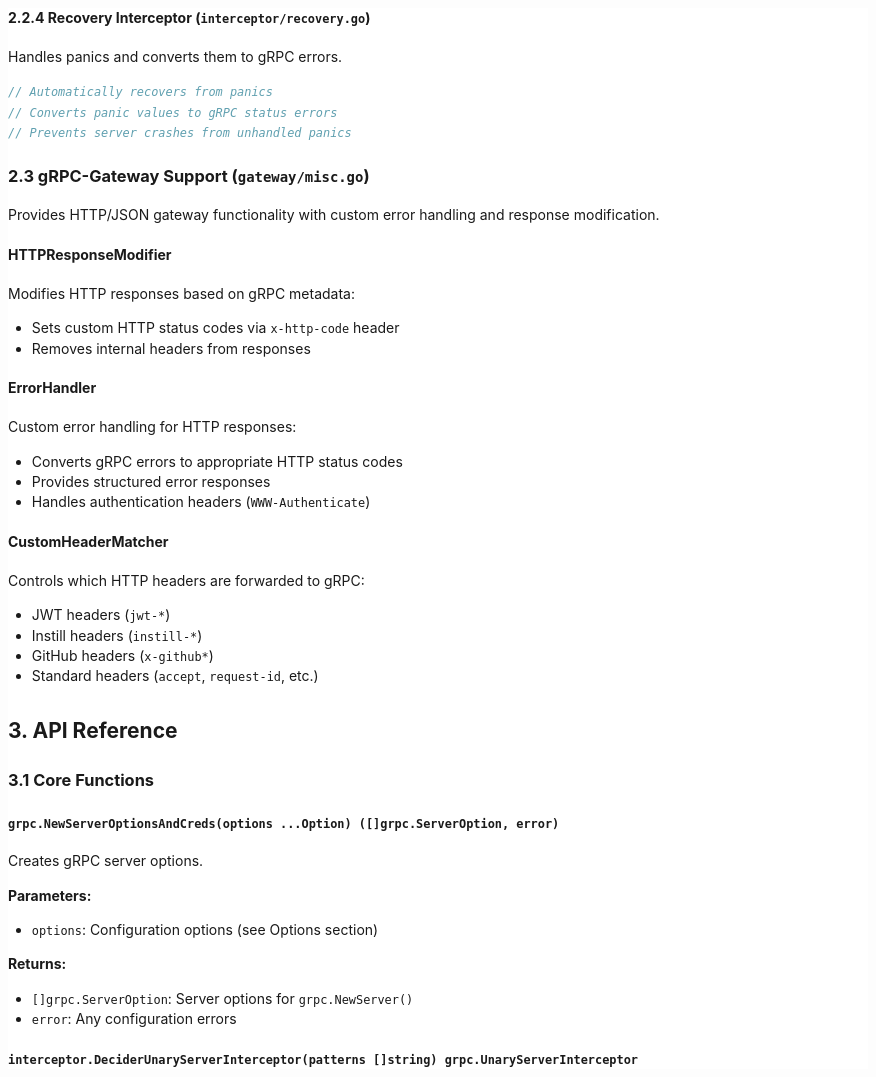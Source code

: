 #### 2.2.4 Recovery Interceptor (`interceptor/recovery.go`)

Handles panics and converts them to gRPC errors.

```go
// Automatically recovers from panics
// Converts panic values to gRPC status errors
// Prevents server crashes from unhandled panics
```

### 2.3 gRPC-Gateway Support (`gateway/misc.go`)

Provides HTTP/JSON gateway functionality with custom error handling and response modification.

#### HTTPResponseModifier

Modifies HTTP responses based on gRPC metadata:

- Sets custom HTTP status codes via `x-http-code` header
- Removes internal headers from responses

#### ErrorHandler

Custom error handling for HTTP responses:

- Converts gRPC errors to appropriate HTTP status codes
- Provides structured error responses
- Handles authentication headers (`WWW-Authenticate`)

#### CustomHeaderMatcher

Controls which HTTP headers are forwarded to gRPC:

- JWT headers (`jwt-*`)
- Instill headers (`instill-*`)
- GitHub headers (`x-github*`)
- Standard headers (`accept`, `request-id`, etc.)

## 3. API Reference

### 3.1 Core Functions

#### `grpc.NewServerOptionsAndCreds(options ...Option) ([]grpc.ServerOption, error)`

Creates gRPC server options.

**Parameters:**

- `options`: Configuration options (see Options section)

**Returns:**

- `[]grpc.ServerOption`: Server options for `grpc.NewServer()`
- `error`: Any configuration errors

#### `interceptor.DeciderUnaryServerInterceptor(patterns []string) grpc.UnaryServerInterceptor`
